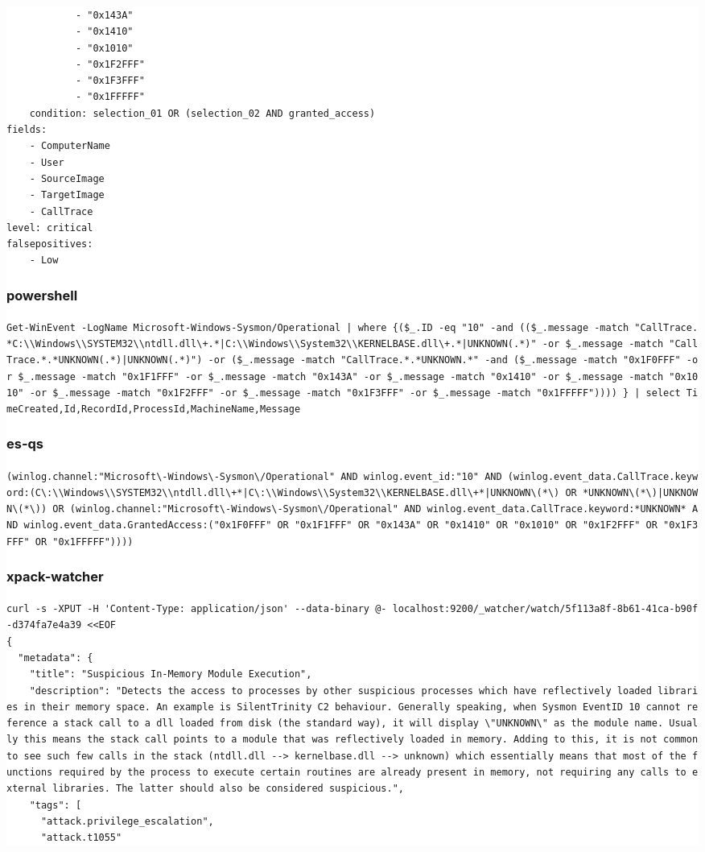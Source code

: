```
            - "0x143A"
            - "0x1410"
            - "0x1010"
            - "0x1F2FFF"
            - "0x1F3FFF"
            - "0x1FFFFF"
    condition: selection_01 OR (selection_02 AND granted_access)
fields:
    - ComputerName
    - User
    - SourceImage
    - TargetImage
    - CallTrace
level: critical
falsepositives:
    - Low

```





### powershell
    
```
Get-WinEvent -LogName Microsoft-Windows-Sysmon/Operational | where {($_.ID -eq "10" -and (($_.message -match "CallTrace.*C:\\Windows\\SYSTEM32\\ntdll.dll\+.*|C:\\Windows\\System32\\KERNELBASE.dll\+.*|UNKNOWN(.*)" -or $_.message -match "CallTrace.*.*UNKNOWN(.*)|UNKNOWN(.*)") -or ($_.message -match "CallTrace.*.*UNKNOWN.*" -and ($_.message -match "0x1F0FFF" -or $_.message -match "0x1F1FFF" -or $_.message -match "0x143A" -or $_.message -match "0x1410" -or $_.message -match "0x1010" -or $_.message -match "0x1F2FFF" -or $_.message -match "0x1F3FFF" -or $_.message -match "0x1FFFFF")))) } | select TimeCreated,Id,RecordId,ProcessId,MachineName,Message
```


### es-qs
    
```
(winlog.channel:"Microsoft\-Windows\-Sysmon\/Operational" AND winlog.event_id:"10" AND (winlog.event_data.CallTrace.keyword:(C\:\\Windows\\SYSTEM32\\ntdll.dll\+*|C\:\\Windows\\System32\\KERNELBASE.dll\+*|UNKNOWN\(*\) OR *UNKNOWN\(*\)|UNKNOWN\(*\)) OR (winlog.channel:"Microsoft\-Windows\-Sysmon\/Operational" AND winlog.event_data.CallTrace.keyword:*UNKNOWN* AND winlog.event_data.GrantedAccess:("0x1F0FFF" OR "0x1F1FFF" OR "0x143A" OR "0x1410" OR "0x1010" OR "0x1F2FFF" OR "0x1F3FFF" OR "0x1FFFFF"))))
```


### xpack-watcher
    
```
curl -s -XPUT -H 'Content-Type: application/json' --data-binary @- localhost:9200/_watcher/watch/5f113a8f-8b61-41ca-b90f-d374fa7e4a39 <<EOF
{
  "metadata": {
    "title": "Suspicious In-Memory Module Execution",
    "description": "Detects the access to processes by other suspicious processes which have reflectively loaded libraries in their memory space. An example is SilentTrinity C2 behaviour. Generally speaking, when Sysmon EventID 10 cannot reference a stack call to a dll loaded from disk (the standard way), it will display \"UNKNOWN\" as the module name. Usually this means the stack call points to a module that was reflectively loaded in memory. Adding to this, it is not common to see such few calls in the stack (ntdll.dll --> kernelbase.dll --> unknown) which essentially means that most of the functions required by the process to execute certain routines are already present in memory, not requiring any calls to external libraries. The latter should also be considered suspicious.",
    "tags": [
      "attack.privilege_escalation",
      "attack.t1055"
```